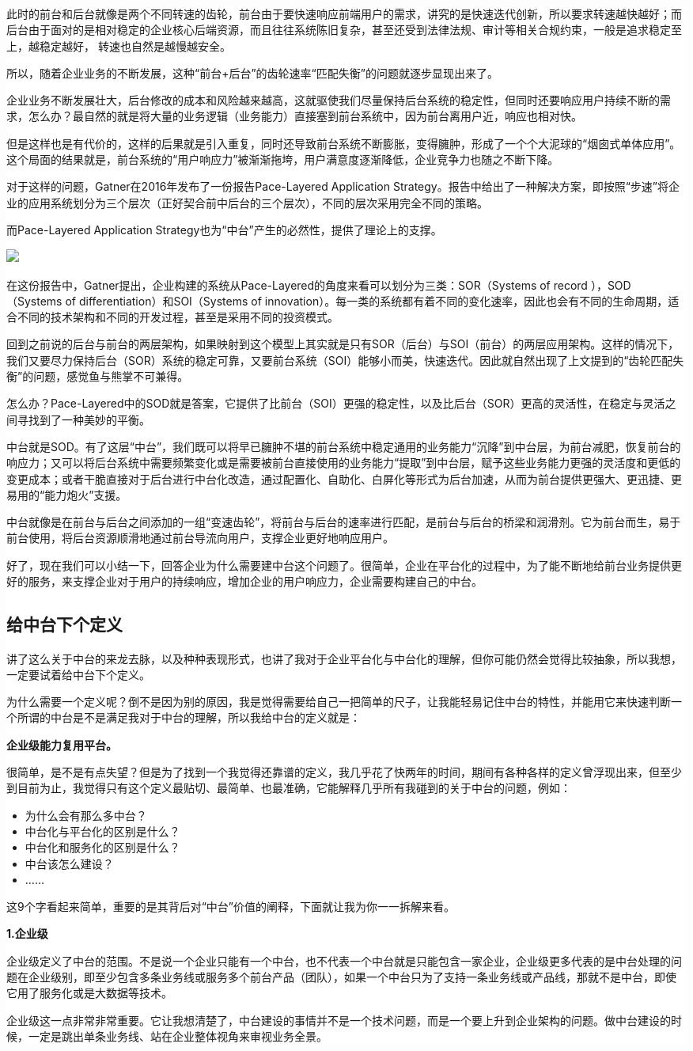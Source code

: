 此时的前台和后台就像是两个不同转速的齿轮，前台由于要快速响应前端用户的需求，讲究的是快速迭代创新，所以要求转速越快越好；而后台由于面对的是相对稳定的企业核心后端资源，而且往往系统陈旧复杂，甚至还受到法律法规、审计等相关合规约束，一般是追求稳定至上，越稳定越好， 转速也自然是越慢越安全。

所以，随着企业业务的不断发展，这种“前台+后台”的齿轮速率“匹配失衡”的问题就逐步显现出来了。

企业业务不断发展壮大，后台修改的成本和风险越来越⾼，这就驱使我们尽量保持后台系统的稳定性，但同时还要响应用户持续不断的需求，怎么办？最自然的就是将大量的业务逻辑（业务能力）直接塞到前台系统中，因为前台离用户近，响应也相对快。

但是这样也是有代价的，这样的后果就是引入重复，同时还导致前台系统不断膨胀，变得臃肿，形成了一个个大泥球的“烟囱式单体应用”。这个局面的结果就是，前台系统的“用户响应力”被渐渐拖垮，用户满意度逐渐降低，企业竞争力也随之不断下降。

对于这样的问题，Gatner在2016年发布了一份报告Pace-Layered Application Strategy。报告中给出了一种解决方案，即按照“步速”将企业的应用系统划分为三个层次（正好契合前中后台的三个层次），不同的层次采用完全不同的策略。

而Pace-Layered Application Strategy也为“中台”产生的必然性，提供了理论上的支撑。

![](https://static001.geekbang.org/resource/image/2f/7a/2f4475a0c32840d0f92f26d342e7267a.jpeg?wh=1920*1080)

在这份报告中，Gatner提出，企业构建的系统从Pace-Layered的角度来看可以划分为三类：SOR（Systems of record ），SOD（Systems of differentiation）和SOI（Systems of innovation）。每一类的系统都有着不同的变化速率，因此也会有不同的生命周期，适合不同的技术架构和不同的开发过程，甚至是采用不同的投资模式。

回到之前说的后台与前台的两层架构，如果映射到这个模型上其实就是只有SOR（后台）与SOI（前台）的两层应用架构。这样的情况下，我们又要尽力保持后台（SOR）系统的稳定可靠，⼜要前台系统（SOI）能够⼩而美，快速迭代。因此就自然出现了上文提到的“齿轮匹配失衡”的问题，感觉鱼与熊掌不可兼得。

怎么办？Pace-Layered中的SOD就是答案，它提供了比前台（SOI）更强的稳定性，以及比后台（SOR）更高的灵活性，在稳定与灵活之间寻找到了⼀种美妙的平衡。

中台就是SOD。有了这层“中台”，我们既可以将早已臃肿不堪的前台系统中稳定通用的业务能力“沉降”到中台层，为前台减肥，恢复前台的响应力；又可以将后台系统中需要频繁变化或是需要被前台直接使用的业务能力“提取”到中台层，赋予这些业务能力更强的灵活度和更低的变更成本；或者干脆直接对于后台进行中台化改造，通过配置化、自助化、白屏化等形式为后台加速，从而为前台提供更强大、更迅捷、更易用的“能力炮火”支援。

中台就像是在前台与后台之间添加的⼀组“变速齿轮”，将前台与后台的速率进行匹配，是前台与后台的桥梁和润滑剂。它为前台而生，易于前台使用，将后台资源顺滑地通过前台导流向用户，支撑企业更好地响应用户。

好了，现在我们可以小结一下，回答企业为什么需要建中台这个问题了。很简单，企业在平台化的过程中，为了能不断地给前台业务提供更好的服务，来支撑企业对于用户的持续响应，增加企业的用户响应力，企业需要构建自己的中台。

## 给中台下个定义

讲了这么关于中台的来龙去脉，以及种种表现形式，也讲了我对于企业平台化与中台化的理解，但你可能仍然会觉得比较抽象，所以我想，一定要试着给中台下个定义。

为什么需要一个定义呢？倒不是因为别的原因，我是觉得需要给自己一把简单的尺子，让我能轻易记住中台的特性，并能用它来快速判断一个所谓的中台是不是满足我对于中台的理解，所以我给中台的定义就是：

**企业级能力复用平台。**

很简单，是不是有点失望？但是为了找到一个我觉得还靠谱的定义，我几乎花了快两年的时间，期间有各种各样的定义曾浮现出来，但至少到目前为止，我觉得只有这个定义最贴切、最简单、也最准确，它能解释几乎所有我碰到的关于中台的问题，例如：

- 为什么会有那么多中台？
- 中台化与平台化的区别是什么？
- 中台化和服务化的区别是什么？
- 中台该怎么建设？
- ……

这9个字看起来简单，重要的是其背后对“中台”价值的阐释，下面就让我为你一一拆解来看。

**1.企业级**

企业级定义了中台的范围。不是说一个企业只能有一个中台，也不代表一个中台就是只能包含一家企业，企业级更多代表的是中台处理的问题在企业级别，即至少包含多条业务线或服务多个前台产品（团队），如果一个中台只为了支持一条业务线或产品线，那就不是中台，即使它用了服务化或是大数据等技术。

企业级这一点非常非常重要。它让我想清楚了，中台建设的事情并不是一个技术问题，而是一个要上升到企业架构的问题。做中台建设的时候，一定是跳出单条业务线、站在企业整体视角来审视业务全景。
